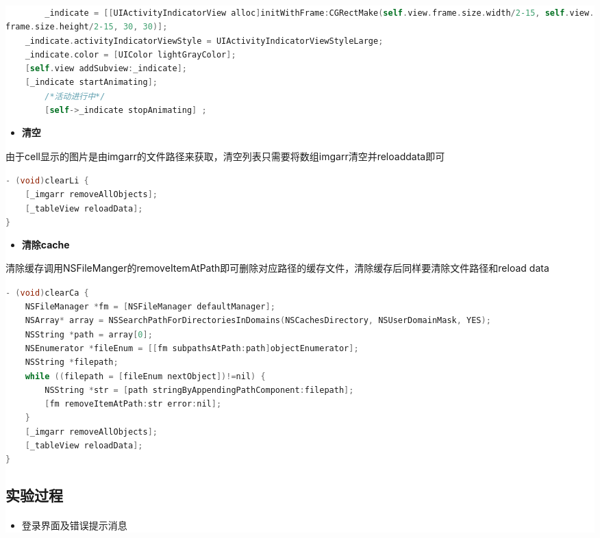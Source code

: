 ```objectivec
		_indicate = [[UIActivityIndicatorView alloc]initWithFrame:CGRectMake(self.view.frame.size.width/2-15, self.view.frame.size.height/2-15, 30, 30)];
    _indicate.activityIndicatorViewStyle = UIActivityIndicatorViewStyleLarge;
    _indicate.color = [UIColor lightGrayColor];
    [self.view addSubview:_indicate];
    [_indicate startAnimating];
		/*活动进行中*/
		[self->_indicate stopAnimating] ;
```

- **清空**

由于cell显示的图片是由imgarr的文件路径来获取，清空列表只需要将数组imgarr清空并reloaddata即可

```objectivec
- (void)clearLi {
    [_imgarr removeAllObjects];
    [_tableView reloadData];
}
```

- **清除cache**

清除缓存调用NSFileManger的removeItemAtPath即可删除对应路径的缓存文件，清除缓存后同样要清除文件路径和reload data

```objectivec
- (void)clearCa {
    NSFileManager *fm = [NSFileManager defaultManager];
    NSArray* array = NSSearchPathForDirectoriesInDomains(NSCachesDirectory, NSUserDomainMask, YES);
    NSString *path = array[0];
    NSEnumerator *fileEnum = [[fm subpathsAtPath:path]objectEnumerator];
    NSString *filepath;
    while ((filepath = [fileEnum nextObject])!=nil) {
        NSString *str = [path stringByAppendingPathComponent:filepath];
        [fm removeItemAtPath:str error:nil];
    }
    [_imgarr removeAllObjects];
    [_tableView reloadData];
}
```

## 实验过程

- 登录界面及错误提示消息
    